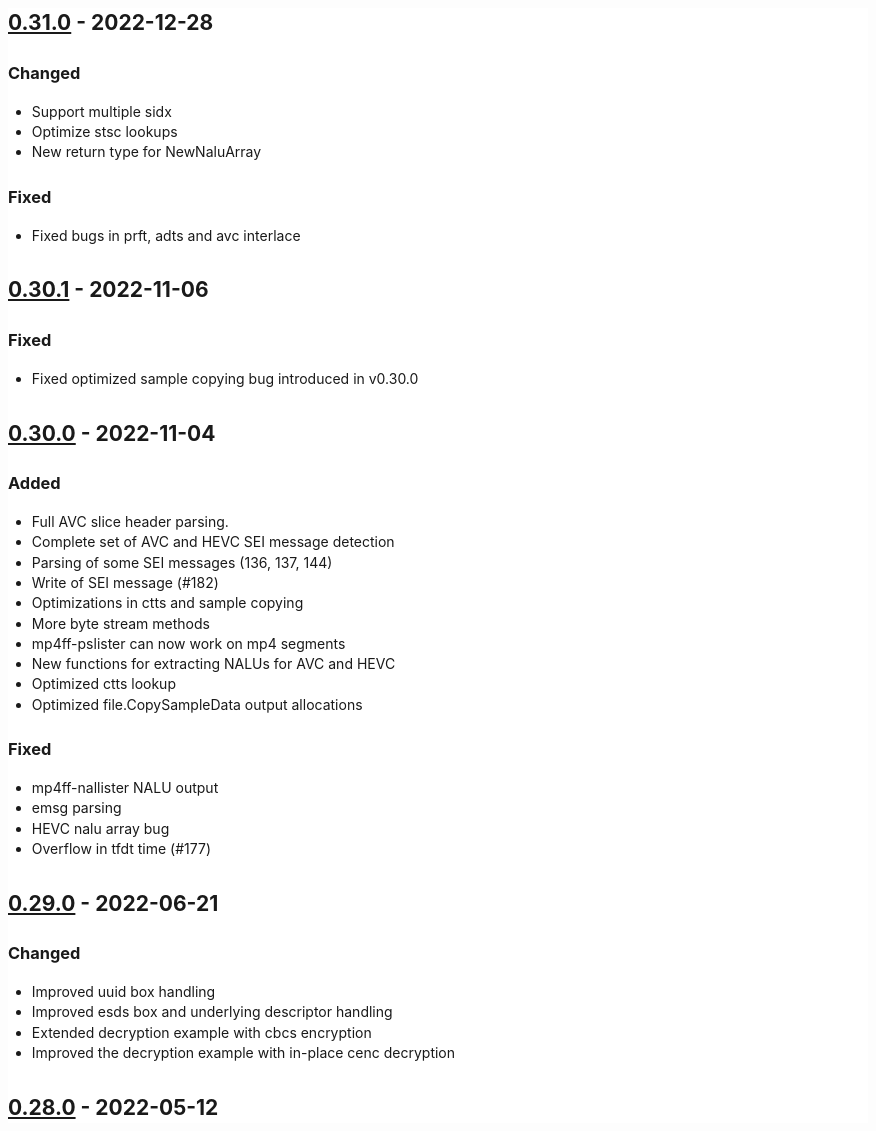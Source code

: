 ## [0.31.0] - 2022-12-28

### Changed

- Support multiple sidx
- Optimize stsc lookups
- New return type for NewNaluArray

### Fixed

- Fixed bugs in prft, adts and avc interlace

## [0.30.1] - 2022-11-06

### Fixed

- Fixed optimized sample copying bug introduced in v0.30.0

## [0.30.0] - 2022-11-04

### Added

- Full AVC slice header parsing.
- Complete set of AVC and HEVC SEI message detection
- Parsing of some SEI messages (136, 137, 144)
- Write of SEI message (#182)
- Optimizations in ctts and sample copying
- More byte stream methods
- mp4ff-pslister can now work on mp4 segments
- New functions for extracting NALUs for AVC and HEVC
- Optimized ctts lookup
- Optimized file.CopySampleData output allocations

### Fixed

- mp4ff-nallister NALU output
- emsg parsing
- HEVC nalu array bug
- Overflow in tfdt time (#177)

## [0.29.0] - 2022-06-21

### Changed

- Improved uuid box handling
- Improved esds box and underlying descriptor handling
- Extended decryption example with cbcs encryption
- Improved the decryption example with in-place cenc decryption

## [0.28.0] - 2022-05-12


[Unreleased]: https://github.com/Eyevinn/mp4ff/compare/v0.44.0...HEAD
[0.44.0]: https://github.com/Eyevinn/mp4ff/compare/v0.43.0...v0.44.0
[0.43.0]: https://github.com/Eyevinn/mp4ff/compare/v0.42.0...v0.43.0
[0.42.0]: https://github.com/Eyevinn/mp4ff/compare/v0.41.0...v0.42.0
[0.41.0]: https://github.com/Eyevinn/mp4ff/compare/v0.40.2...v0.41.0
[0.40.2]: https://github.com/Eyevinn/mp4ff/compare/v0.40.1...v0.40.2
[0.40.1]: https://github.com/Eyevinn/mp4ff/compare/v0.40.0...v0.40.1
[0.40.0]: https://github.com/Eyevinn/mp4ff/compare/v0.39.0...v0.40.0
[0.39.0]: https://github.com/Eyevinn/mp4ff/compare/v0.38.0...v0.39.0
[0.38.1]: https://github.com/Eyevinn/mp4ff/compare/v0.37.0...v0.38.0
[0.38.0]: https://github.com/Eyevinn/mp4ff/compare/v0.37.0...v0.38.0
[0.37.0]: https://github.com/Eyevinn/mp4ff/compare/v0.36.0...v0.37.0
[0.36.0]: https://github.com/Eyevinn/mp4ff/compare/v0.35.0...v0.36.0
[0.35.0]: https://github.com/Eyevinn/mp4ff/compare/v0.34.1...v0.35.0
[0.34.1]: https://github.com/Eyevinn/mp4ff/compare/v0.34.0...v0.34.1
[0.34.0]: https://github.com/Eyevinn/mp4ff/compare/v0.33.2...v0.34.0
[0.33.2]: https://github.com/Eyevinn/mp4ff/compare/v0.33.1...v0.33.2
[0.33.1]: https://github.com/Eyevinn/mp4ff/compare/v0.33.0...v0.33.1
[0.33.0]: https://github.com/Eyevinn/mp4ff/compare/v0.32.0...v0.33.0
[0.32.0]: https://github.com/Eyevinn/mp4ff/compare/v0.31.0...v0.32.0
[0.31.0]: https://github.com/Eyevinn/mp4ff/compare/v0.30.0...v0.31.0
[0.30.1]: https://github.com/Eyevinn/mp4ff/compare/v0.30.0...v0.30.1
[0.30.0]: https://github.com/Eyevinn/mp4ff/compare/v0.29.0...v0.30.0
[0.29.0]: https://github.com/Eyevinn/mp4ff/compare/v0.28.0...v0.29.0
[0.28.0]: https://github.com/Eyevinn/mp4ff/compare/v0.27.0...v0.28.0
[0.27.0]: https://github.com/Eyevinn/mp4ff/compare/v0.26.0...v0.27.0
[0.26.1]: https://github.com/Eyevinn/mp4ff/compare/v0.26.0...v0.26.1
[0.26.0]: https://github.com/Eyevinn/mp4ff/compare/v0.25.0...v0.26.0
[0.25.0]: https://github.com/Eyevinn/mp4ff/compare/v0.24.0...v0.25.0
[0.24.0]: https://github.com/Eyevinn/mp4ff/compare/v0.23.0...v0.24.0
[0.23.1]: https://github.com/Eyevinn/mp4ff/compare/v0.23.0...v0.23.1
[0.23.0]: https://github.com/Eyevinn/mp4ff/compare/v0.22.0...v0.23.0
[0.22.0]: https://github.com/Eyevinn/mp4ff/compare/v0.21.0...v0.22.0
[0.21.1]: https://github.com/Eyevinn/mp4ff/compare/v0.21.0...v0.21.1
[0.21.0]: https://github.com/Eyevinn/mp4ff/compare/v0.20.0...v0.21.0
[0.20.0]: https://github.com/Eyevinn/mp4ff/compare/v0.19.0...v0.20.0
[0.19.0]: https://github.com/Eyevinn/mp4ff/compare/v0.18.0...v0.19.0
[0.18.0]: https://github.com/Eyevinn/mp4ff/compare/v0.17.0...v0.18.0
[0.17.1]: https://github.com/Eyevinn/mp4ff/compare/v0.17.0...v0.17.1
[0.17.0]: https://github.com/Eyevinn/mp4ff/compare/v0.16.0...v0.17.0
[0.16.2]: https://github.com/Eyevinn/mp4ff/compare/v0.16.1...v0.16.2
[0.16.1]: https://github.com/Eyevinn/mp4ff/compare/v0.16.0...v0.16.1
[0.16.0]: https://github.com/Eyevinn/mp4ff/compare/v0.15.0...v0.16.0
[0.15.0]: https://github.com/Eyevinn/mp4ff/compare/v0.14.0...v0.15.0
[0.14.0]: https://github.com/Eyevinn/mp4ff/compare/v0.13.0...v0.14.0
[0.13.0]: https://github.com/Eyevinn/mp4ff/compare/v0.12.0...v0.13.0
[0.12.0]: https://github.com/Eyevinn/mp4ff/compare/v0.11.0...v0.12.0
[0.11.1]: https://github.com/Eyevinn/mp4ff/compare/v0.11.0...v0.11.1
[0.11.0]: https://github.com/Eyevinn/mp4ff/compare/v0.10.0...v0.11.0
[0.10.1]: https://github.com/Eyevinn/mp4ff/compare/v0.10.0...v0.10.1
[0.10.0]: https://github.com/Eyevinn/mp4ff/compare/v0.9.0...v0.10.0